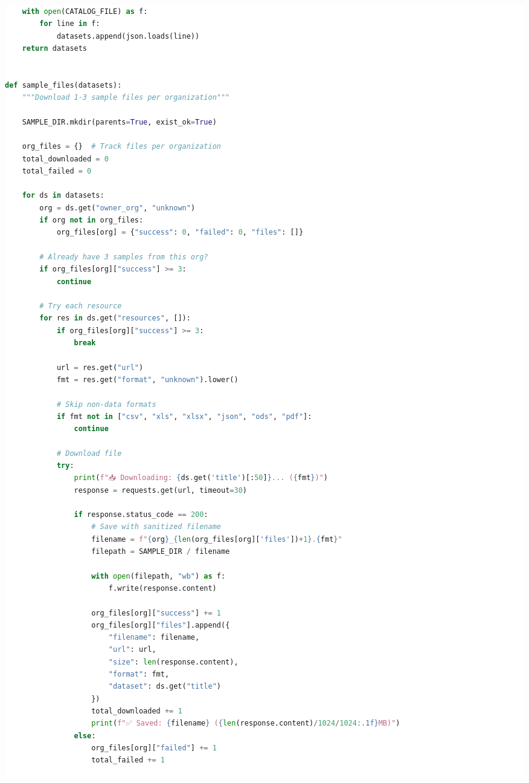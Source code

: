 ```python
    with open(CATALOG_FILE) as f:
        for line in f:
            datasets.append(json.loads(line))
    return datasets


def sample_files(datasets):
    """Download 1-3 sample files per organization"""
    
    SAMPLE_DIR.mkdir(parents=True, exist_ok=True)
    
    org_files = {}  # Track files per organization
    total_downloaded = 0
    total_failed = 0
    
    for ds in datasets:
        org = ds.get("owner_org", "unknown")
        if org not in org_files:
            org_files[org] = {"success": 0, "failed": 0, "files": []}
        
        # Already have 3 samples from this org?
        if org_files[org]["success"] >= 3:
            continue
        
        # Try each resource
        for res in ds.get("resources", []):
            if org_files[org]["success"] >= 3:
                break
            
            url = res.get("url")
            fmt = res.get("format", "unknown").lower()
            
            # Skip non-data formats
            if fmt not in ["csv", "xls", "xlsx", "json", "ods", "pdf"]:
                continue
            
            # Download file
            try:
                print(f"📥 Downloading: {ds.get('title')[:50]}... ({fmt})")
                response = requests.get(url, timeout=30)
                
                if response.status_code == 200:
                    # Save with sanitized filename
                    filename = f"{org}_{len(org_files[org]['files'])+1}.{fmt}"
                    filepath = SAMPLE_DIR / filename
                    
                    with open(filepath, "wb") as f:
                        f.write(response.content)
                    
                    org_files[org]["success"] += 1
                    org_files[org]["files"].append({
                        "filename": filename,
                        "url": url,
                        "size": len(response.content),
                        "format": fmt,
                        "dataset": ds.get("title")
                    })
                    total_downloaded += 1
                    print(f"✅ Saved: {filename} ({len(response.content)/1024/1024:.1f}MB)")
                else:
                    org_files[org]["failed"] += 1
                    total_failed += 1
            
```